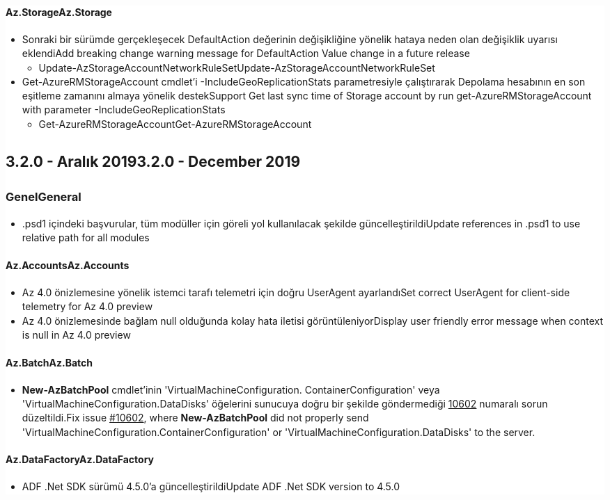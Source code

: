 #### <a name="azstorage"></a><span data-ttu-id="94e3d-165">Az.Storage</span><span class="sxs-lookup"><span data-stu-id="94e3d-165">Az.Storage</span></span>
* <span data-ttu-id="94e3d-166">Sonraki bir sürümde gerçekleşecek DefaultAction değerinin değişikliğine yönelik hataya neden olan değişiklik uyarısı eklendi</span><span class="sxs-lookup"><span data-stu-id="94e3d-166">Add breaking change warning message for DefaultAction Value change in a future release</span></span>
    - <span data-ttu-id="94e3d-167">Update-AzStorageAccountNetworkRuleSet</span><span class="sxs-lookup"><span data-stu-id="94e3d-167">Update-AzStorageAccountNetworkRuleSet</span></span>
* <span data-ttu-id="94e3d-168">Get-AzureRMStorageAccount cmdlet’i -IncludeGeoReplicationStats parametresiyle çalıştırarak Depolama hesabının en son eşitleme zamanını almaya yönelik destek</span><span class="sxs-lookup"><span data-stu-id="94e3d-168">Support Get last sync time of Storage account by run get-AzureRMStorageAccount with parameter -IncludeGeoReplicationStats</span></span> 
    - <span data-ttu-id="94e3d-169">Get-AzureRMStorageAccount</span><span class="sxs-lookup"><span data-stu-id="94e3d-169">Get-AzureRMStorageAccount</span></span>

## <a name="320---december-2019"></a><span data-ttu-id="94e3d-170">3.2.0 - Aralık 2019</span><span class="sxs-lookup"><span data-stu-id="94e3d-170">3.2.0 - December 2019</span></span>

### <a name="general"></a><span data-ttu-id="94e3d-171">Genel</span><span class="sxs-lookup"><span data-stu-id="94e3d-171">General</span></span>
* <span data-ttu-id="94e3d-172">.psd1 içindeki başvurular, tüm modüller için göreli yol kullanılacak şekilde güncelleştirildi</span><span class="sxs-lookup"><span data-stu-id="94e3d-172">Update references in .psd1 to use relative path for all modules</span></span>

#### <a name="azaccounts"></a><span data-ttu-id="94e3d-173">Az.Accounts</span><span class="sxs-lookup"><span data-stu-id="94e3d-173">Az.Accounts</span></span>
* <span data-ttu-id="94e3d-174">Az 4.0 önizlemesine yönelik istemci tarafı telemetri için doğru UserAgent ayarlandı</span><span class="sxs-lookup"><span data-stu-id="94e3d-174">Set correct UserAgent for client-side telemetry for Az 4.0 preview</span></span>
* <span data-ttu-id="94e3d-175">Az 4.0 önizlemesinde bağlam null olduğunda kolay hata iletisi görüntüleniyor</span><span class="sxs-lookup"><span data-stu-id="94e3d-175">Display user friendly error message when context is null in Az 4.0 preview</span></span>

#### <a name="azbatch"></a><span data-ttu-id="94e3d-176">Az.Batch</span><span class="sxs-lookup"><span data-stu-id="94e3d-176">Az.Batch</span></span>
* <span data-ttu-id="94e3d-177">**New-AzBatchPool** cmdlet’inin 'VirtualMachineConfiguration. ContainerConfiguration' veya 'VirtualMachineConfiguration.DataDisks' öğelerini sunucuya doğru bir şekilde göndermediği [10602](https://github.com/Azure/azure-powershell/issues/10602) numaralı sorun düzeltildi.</span><span class="sxs-lookup"><span data-stu-id="94e3d-177">Fix issue [#10602](https://github.com/Azure/azure-powershell/issues/10602), where **New-AzBatchPool** did not properly send 'VirtualMachineConfiguration.ContainerConfiguration' or 'VirtualMachineConfiguration.DataDisks' to the server.</span></span>

#### <a name="azdatafactory"></a><span data-ttu-id="94e3d-178">Az.DataFactory</span><span class="sxs-lookup"><span data-stu-id="94e3d-178">Az.DataFactory</span></span>
* <span data-ttu-id="94e3d-179">ADF .Net SDK sürümü 4.5.0’a güncelleştirildi</span><span class="sxs-lookup"><span data-stu-id="94e3d-179">Update ADF .Net SDK version to 4.5.0</span></span>
